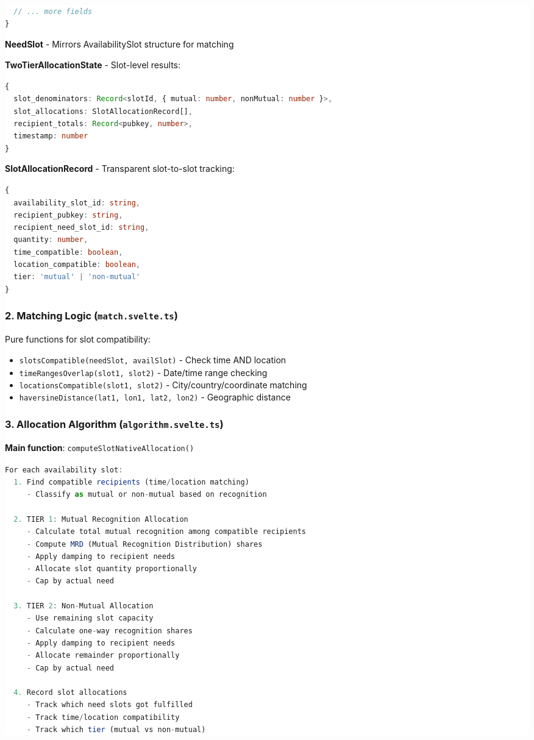 ```typescript
  // ... more fields
}
```

**NeedSlot** - Mirrors AvailabilitySlot structure for matching

**TwoTierAllocationState** - Slot-level results:
```typescript
{
  slot_denominators: Record<slotId, { mutual: number, nonMutual: number }>,
  slot_allocations: SlotAllocationRecord[],
  recipient_totals: Record<pubkey, number>,
  timestamp: number
}
```

**SlotAllocationRecord** - Transparent slot-to-slot tracking:
```typescript
{
  availability_slot_id: string,
  recipient_pubkey: string,
  recipient_need_slot_id: string,
  quantity: number,
  time_compatible: boolean,
  location_compatible: boolean,
  tier: 'mutual' | 'non-mutual'
}
```

### 2. Matching Logic (`match.svelte.ts`)

Pure functions for slot compatibility:

- `slotsCompatible(needSlot, availSlot)` - Check time AND location
- `timeRangesOverlap(slot1, slot2)` - Date/time range checking
- `locationsCompatible(slot1, slot2)` - City/country/coordinate matching
- `haversineDistance(lat1, lon1, lat2, lon2)` - Geographic distance

### 3. Allocation Algorithm (`algorithm.svelte.ts`)

**Main function**: `computeSlotNativeAllocation()`

```typescript
For each availability slot:
  1. Find compatible recipients (time/location matching)
     - Classify as mutual or non-mutual based on recognition
  
  2. TIER 1: Mutual Recognition Allocation
     - Calculate total mutual recognition among compatible recipients
     - Compute MRD (Mutual Recognition Distribution) shares
     - Apply damping to recipient needs
     - Allocate slot quantity proportionally
     - Cap by actual need
  
  3. TIER 2: Non-Mutual Allocation
     - Use remaining slot capacity
     - Calculate one-way recognition shares
     - Apply damping to recipient needs
     - Allocate remainder proportionally
     - Cap by actual need
  
  4. Record slot allocations
     - Track which need slots got fulfilled
     - Track time/location compatibility
     - Track which tier (mutual vs non-mutual)
```
